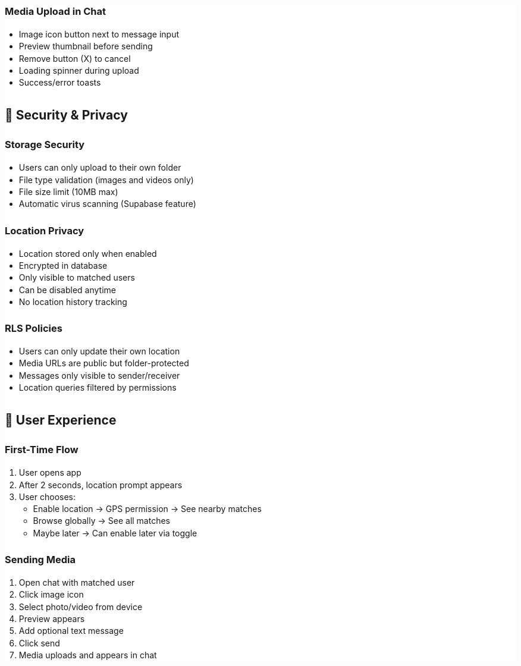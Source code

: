 ### Media Upload in Chat
- Image icon button next to message input
- Preview thumbnail before sending
- Remove button (X) to cancel
- Loading spinner during upload
- Success/error toasts

## 🔐 Security & Privacy

### Storage Security
- Users can only upload to their own folder
- File type validation (images and videos only)
- File size limit (10MB max)
- Automatic virus scanning (Supabase feature)

### Location Privacy
- Location stored only when enabled
- Encrypted in database
- Only visible to matched users
- Can be disabled anytime
- No location history tracking

### RLS Policies
- Users can only update their own location
- Media URLs are public but folder-protected
- Messages only visible to sender/receiver
- Location queries filtered by permissions

## 📱 User Experience

### First-Time Flow

1. User opens app
2. After 2 seconds, location prompt appears
3. User chooses:
   - Enable location → GPS permission → See nearby matches
   - Browse globally → See all matches
   - Maybe later → Can enable later via toggle

### Sending Media

1. Open chat with matched user
2. Click image icon
3. Select photo/video from device
4. Preview appears
5. Add optional text message
6. Click send
7. Media uploads and appears in chat
